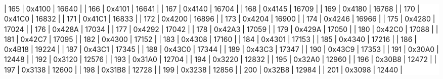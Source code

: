 |     165 | 0x4100      |       16640 |
|     166 | 0x4101      |       16641 |
|     167 | 0x4140      |       16704 |
|     168 | 0x4145      |       16709 |
|     169 | 0x4180      |       16768 |
|     170 | 0x41C0      |       16832 |
|     171 | 0x41C1      |       16833 |
|     172 | 0x4200      |       16896 |
|     173 | 0x4204      |       16900 |
|     174 | 0x4246      |       16966 |
|     175 | 0x4280      |       17024 |
|     176 | 0x428A      |       17034 |
|     177 | 0x4292      |       17042 |
|     178 | 0x42A3      |       17059 |
|     179 | 0x429A      |       17050 |
|     180 | 0x42C0      |       17088 |
|     181 | 0x42C7      |       17095 |
|     182 | 0x4300      |       17152 |
|     183 | 0x4308      |       17160 |
|     184 | 0x4301      |       17153 |
|     185 | 0x4340      |       17216 |
|     186 | 0x4B18      |       19224 |
|     187 | 0x43C1      |       17345 |
|     188 | 0x43C0      |       17344 |
|     189 | 0x43C3      |       17347 |
|     190 | 0x43C9      |       17353 |
|     191 | 0x30A0      |       12448 |
|     192 | 0x3120      |       12576 |
|     193 | 0x31A0      |       12704 |
|     194 | 0x3220      |       12832 |
|     195 | 0x32A0      |       12960 |
|     196 | 0x30B8      |       12472 |
|     197 | 0x3138      |       12600 |
|     198 | 0x31B8      |       12728 |
|     199 | 0x3238      |       12856 |
|     200 | 0x32B8      |       12984 |
|     201 | 0x3098      |       12440 |